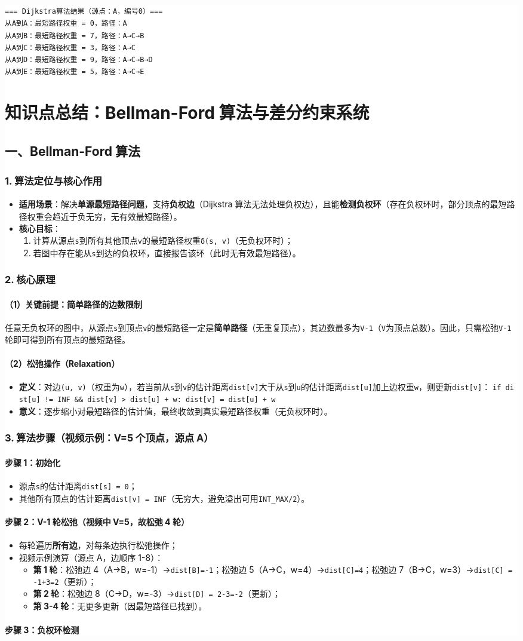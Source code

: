 ```plaintext
=== Dijkstra算法结果（源点：A，编号0）===
从A到A：最短路径权重 = 0，路径：A
从A到B：最短路径权重 = 7，路径：A→C→B
从A到C：最短路径权重 = 3，路径：A→C
从A到D：最短路径权重 = 9，路径：A→C→B→D
从A到E：最短路径权重 = 5，路径：A→C→E
```



# 知识点总结：Bellman-Ford 算法与差分约束系统

## 一、Bellman-Ford 算法

### 1. 算法定位与核心作用

- **适用场景**：解决**单源最短路径问题**，支持**负权边**（Dijkstra 算法无法处理负权边），且能**检测负权环**（存在负权环时，部分顶点的最短路径权重会趋近于负无穷，无有效最短路径）。
- **核心目标**：
	1. 计算从源点`s`到所有其他顶点`v`的最短路径权重`δ(s, v)`（无负权环时）；
	2. 若图中存在能从`s`到达的负权环，直接报告该环（此时无有效最短路径）。

### 2. 核心原理

#### （1）关键前提：简单路径的边数限制

任意无负权环的图中，从源点`s`到顶点`v`的最短路径一定是**简单路径**（无重复顶点），其边数最多为`V-1`（`V`为顶点总数）。因此，只需松弛`V-1`轮即可得到所有顶点的最短路径。

#### （2）松弛操作（Relaxation）

- **定义**：对边`(u, v)`（权重为`w`），若当前从`s`到`v`的估计距离`dist[v]`大于从`s`到`u`的估计距离`dist[u]`加上边权重`w`，则更新`dist[v]`：
	`if dist[u] != INF && dist[v] > dist[u] + w: dist[v] = dist[u] + w`
- **意义**：逐步缩小对最短路径的估计值，最终收敛到真实最短路径权重（无负权环时）。

### 3. 算法步骤（视频示例：V=5 个顶点，源点 A）

#### 步骤 1：初始化

- 源点`s`的估计距离`dist[s] = 0`；
- 其他所有顶点的估计距离`dist[v] = INF`（无穷大，避免溢出可用`INT_MAX/2`）。

#### 步骤 2：V-1 轮松弛（视频中 V=5，故松弛 4 轮）

- 每轮遍历**所有边**，对每条边执行松弛操作；
- 视频示例演算（源点 A，边顺序 1-8）：
	- **第 1 轮**：松弛边 4（A→B，w=-1）→`dist[B]=-1`；松弛边 5（A→C，w=4）→`dist[C]=4`；松弛边 7（B→C，w=3）→`dist[C] = -1+3=2`（更新）；
	- **第 2 轮**：松弛边 8（C→D，w=-3）→`dist[D] = 2-3=-2`（更新）；
	- **第 3-4 轮**：无更多更新（因最短路径已找到）。

#### 步骤 3：负权环检测
